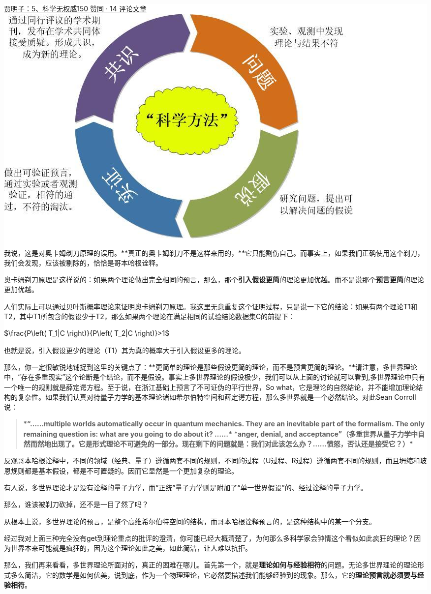[贾明子：5、科学无权威150 赞同 · 14 评论文章![img](_pics/25、多世界并不奇怪/v2-5df2657d3a2e229b524e9286d3b9a343_180x120.jpg)](https://zhuanlan.zhihu.com/p/42256676)

我说，这是对奥卡姆剃刀原理的误用。**真正的奥卡姆剃刀不是这样来用的，**它只能割伤自己。而事实上，如果我们正确使用这个剃刀，我们会发现，应该被剔除的，恰恰是哥本哈根诠释。

奥卡姆剃刀原理是这样说的：如果两个理论做出完全相同的预言，那么，那个**引入假设更简**的理论更加优越。而不是说那个**预言更简**的理论更加优越。

人们实际上可以通过贝叶斯概率理论来证明奥卡姆剃刀原理。我这里无意重复这个证明过程，只是说一下它的结论：如果有两个理论T1和T2，其中T1所包含的假设少于T2，那么如果两个理论在满足相同的试验结论数据集C的前提下：

$\frac{P\left( T_1|C \right)}{P\left( T_2|C \right)}>1$

也就是说，引入假设更少的理论（T1）其为真的概率大于引入假设更多的理论。

那么，你一定很敏锐地铺捉到这里的关键点了：**更简单的理论是那些假设更简的理论，而不是预言更简的理论。**请注意，多世界理论中，“存在多重现实”这个论断是个结论，而不是假设。事实上多世界理论的假设极少，我们可以从上面的讨论就可以看到,多世界理论中只有一个唯一的规则就是薛定谔方程。至于说，在浙江基础上预言了不可证伪的平行世界，So what，它是理论的自然结论，并不能增加理论结构的复杂性。如果我们认真对待量子力学的基本理论诸如希尔伯特空间和薛定谔方程，那么多世界就是一个必然结论。对此Sean Corroll说：

> ***“……multiple worlds automatically occur in quantum mechanics. They are an inevitable part of the formalism. The only remaining question is: what are you going to do about it? ……\*** ***anger, denial, and acceptance”（多重世界从量子力学中自然而然地出现了。它是形式理论不可避免的一部分。现在剩下的问题就是：我们对此该怎么办？……愤怒，否认还是接受它？）\***

反观哥本哈根诠释中，不同的领域（经典、量子）遵循两套不同的规则，不同的过程（U过程、R过程）遵循两套不同的规则，而且坍缩和玻恩规则都是基本假设，都是不可置疑的。因而它显然是一个更加复杂的理论。

有人说，多世界理论才是没有诠释的量子力学，而“正统”量子力学则是附加了“单一世界假设”的、经过诠释的量子力学。

那么，谁该被剃刀砍掉，还不是一目了然了吗？

从根本上说，多世界理论的预言，是整个高维希尔伯特空间的结构，而哥本哈根诠释预言的，是这种结构中的某一个分支。

经过我对上面三种完全没有get到理论重点的批评的澄清，你可能已经大概清楚了，为何那么多科学家会钟情这个看似如此疯狂的理论？因为世界本来可能就是疯狂的，因为这个理论如此之美，如此简洁，让人难以抗拒。

那么，我们再来看看，多世界理论所面对的，真正的困难在哪儿。首先第一个，就是**理论如何与经验相符**的问题。无论多世界理论的理论形式多么简洁，它的数学是如何优美，说到底，作为一个物理理论，它必然要描述我们能够经验到的现象。那么，它的**理论预言就必须要与经验相符**。
